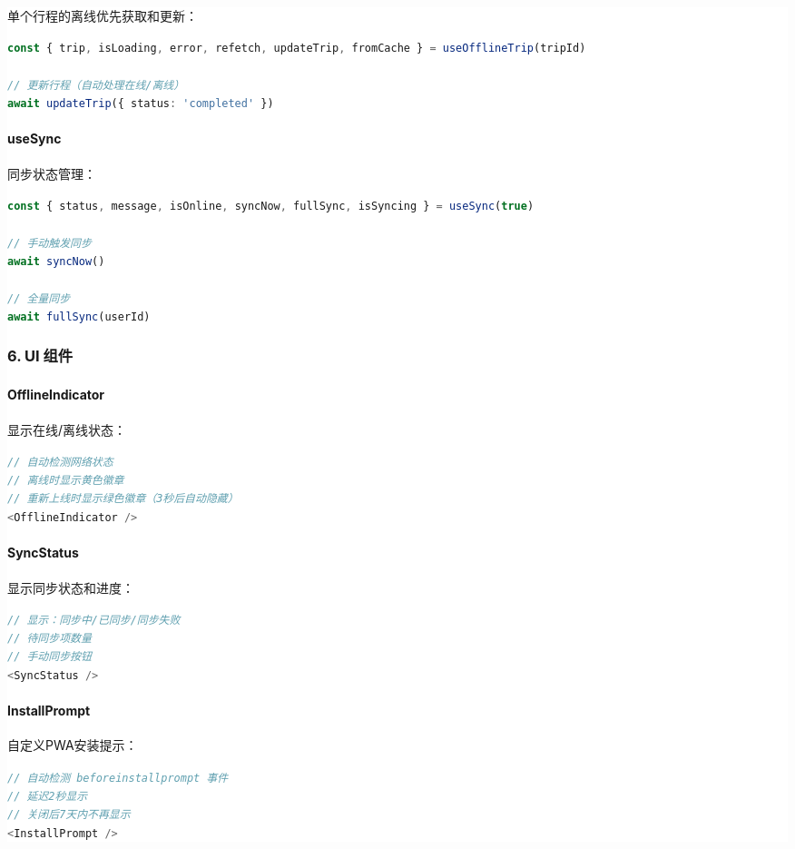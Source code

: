 单个行程的离线优先获取和更新：

```typescript
const { trip, isLoading, error, refetch, updateTrip, fromCache } = useOfflineTrip(tripId)

// 更新行程（自动处理在线/离线）
await updateTrip({ status: 'completed' })
```

#### useSync

同步状态管理：

```typescript
const { status, message, isOnline, syncNow, fullSync, isSyncing } = useSync(true)

// 手动触发同步
await syncNow()

// 全量同步
await fullSync(userId)
```

### 6. UI 组件

#### OfflineIndicator

显示在线/离线状态：

```typescript
// 自动检测网络状态
// 离线时显示黄色徽章
// 重新上线时显示绿色徽章（3秒后自动隐藏）
<OfflineIndicator />
```

#### SyncStatus

显示同步状态和进度：

```typescript
// 显示：同步中/已同步/同步失败
// 待同步项数量
// 手动同步按钮
<SyncStatus />
```

#### InstallPrompt

自定义PWA安装提示：

```typescript
// 自动检测 beforeinstallprompt 事件
// 延迟2秒显示
// 关闭后7天内不再显示
<InstallPrompt />
```
